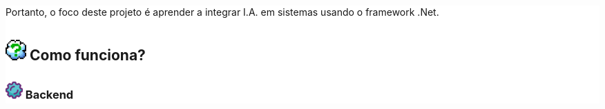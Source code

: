 <p>Portanto, o foco deste projeto é aprender a integrar I.A. em sistemas usando o framework .Net.</p>

<h2><img src="./capa/question.png" width="30px"/> Como funciona?</h2>
<h3><img src="./capa/funcao.png" width="25px"/> Backend</h3>